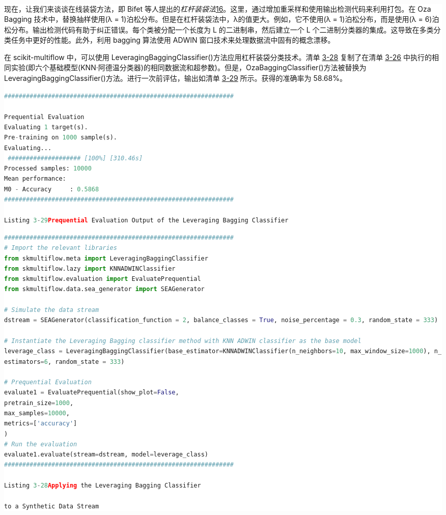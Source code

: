 现在，让我们来谈谈在线装袋方法，即 Bifet 等人提出的*杠杆装袋法*[16](#Par86)。这里，通过增加重采样和使用输出检测代码来利用打包。在 Oza Bagging 技术中，替换抽样使用(λ = 1)泊松分布。但是在杠杆装袋法中，λ的值更大。例如，它不使用(λ = 1)泊松分布，而是使用(λ = 6)泊松分布。输出检测代码有助于纠正错误。每个类被分配一个长度为 L 的二进制串，然后建立一个 L 个二进制分类器的集成。这导致在多类分类任务中更好的性能。此外，利用 bagging 算法使用 ADWIN 窗口技术来处理数据流中固有的概念漂移。

在 scikit-multiflow 中，可以使用 LeveragingBaggingClassifier()方法应用杠杆装袋分类技术。清单 [3-28](#PC28) 复制了在清单 [3-26](#PC26) 中执行的相同实验(即六个基础模型(KNN·阿德温分类器)的相同数据流和超参数)。但是，OzaBaggingClassifier()方法被替换为 LeveragingBaggingClassifier()方法。进行一次前评估，输出如清单 [3-29](#PC29) 所示。获得的准确率为 58.68%。

```py
###############################################################

Prequential Evaluation
Evaluating 1 target(s).
Pre-training on 1000 sample(s).
Evaluating...
 #################### [100%] [310.46s]
Processed samples: 10000
Mean performance:
M0 - Accuracy     : 0.5868
###############################################################

Listing 3-29Prequential Evaluation Output of the Leveraging Bagging Classifier

```

```py
###############################################################
# Import the relevant libraries
from skmultiflow.meta import LeveragingBaggingClassifier
from skmultiflow.lazy import KNNADWINClassifier
from skmultiflow.evaluation import EvaluatePrequential
from skmultiflow.data.sea_generator import SEAGenerator

# Simulate the data stream
dstream = SEAGenerator(classification_function = 2, balance_classes = True, noise_percentage = 0.3, random_state = 333)

# Instantiate the Leveraging Bagging classifier method with KNN ADWIN classifier as the base model
leverage_class = LeveragingBaggingClassifier(base_estimator=KNNADWINClassifier(n_neighbors=10, max_window_size=1000), n_estimators=6, random_state = 333)

# Prequential Evaluation
evaluate1 = EvaluatePrequential(show_plot=False,
pretrain_size=1000,
max_samples=10000,
metrics=['accuracy']
)
# Run the evaluation
evaluate1.evaluate(stream=dstream, model=leverage_class)
###############################################################

Listing 3-28Applying the Leveraging Bagging Classifier

to a Synthetic Data Stream

```

